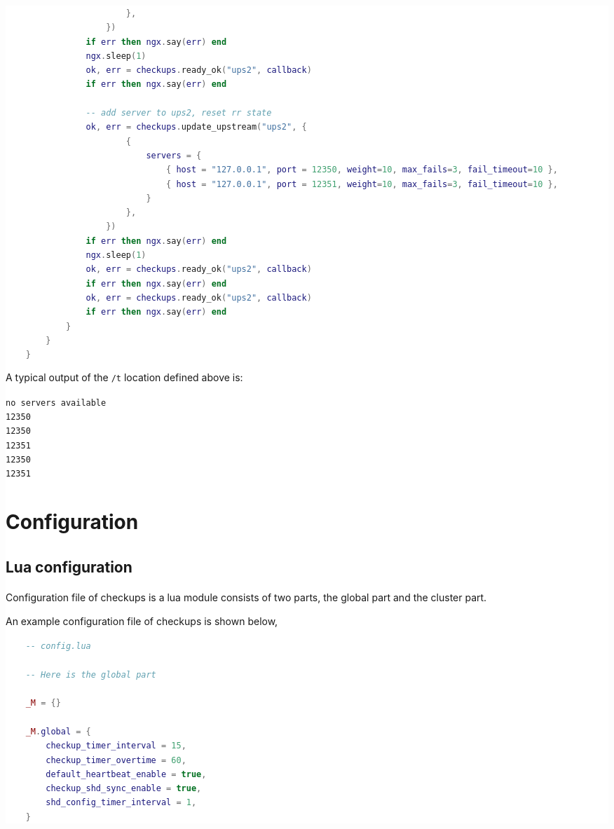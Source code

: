 ```lua
                        },
                    })
                if err then ngx.say(err) end
                ngx.sleep(1)
                ok, err = checkups.ready_ok("ups2", callback)
                if err then ngx.say(err) end

                -- add server to ups2, reset rr state
                ok, err = checkups.update_upstream("ups2", {
                        {
                            servers = {
                                { host = "127.0.0.1", port = 12350, weight=10, max_fails=3, fail_timeout=10 },
                                { host = "127.0.0.1", port = 12351, weight=10, max_fails=3, fail_timeout=10 },
                            }
                        },
                    })
                if err then ngx.say(err) end
                ngx.sleep(1)
                ok, err = checkups.ready_ok("ups2", callback)
                if err then ngx.say(err) end
                ok, err = checkups.ready_ok("ups2", callback)
                if err then ngx.say(err) end
            }
        }
    }
```

A typical output of the `/t` location defined above is:

    no servers available
    12350
    12350
    12351
    12350
    12351

Configuration
=============

Lua configuration
-----------------

Configuration file of checkups is a lua module consists of two parts, the global part and the cluster part.


An example configuration file of checkups is shown below,


```lua
    -- config.lua

    -- Here is the global part

    _M = {}

    _M.global = {
        checkup_timer_interval = 15,
        checkup_timer_overtime = 60,
        default_heartbeat_enable = true,
        checkup_shd_sync_enable = true,
        shd_config_timer_interval = 1,
    }


```
